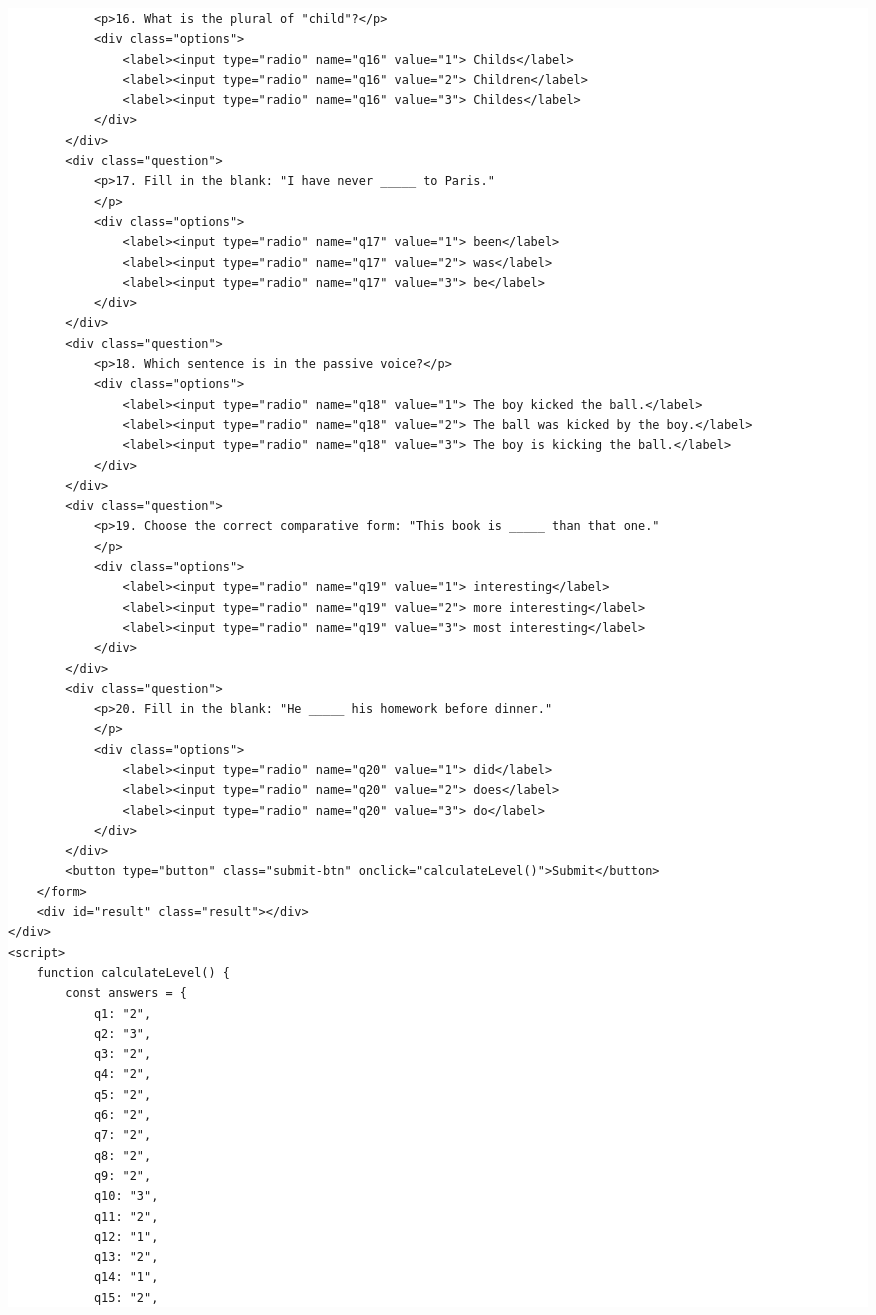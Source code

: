                 <p>16. What is the plural of "child"?</p>
                <div class="options">
                    <label><input type="radio" name="q16" value="1"> Childs</label>
                    <label><input type="radio" name="q16" value="2"> Children</label>
                    <label><input type="radio" name="q16" value="3"> Childes</label>
                </div>
            </div>
            <div class="question">
                <p>17. Fill in the blank: "I have never _____ to Paris."
                </p>
                <div class="options">
                    <label><input type="radio" name="q17" value="1"> been</label>
                    <label><input type="radio" name="q17" value="2"> was</label>
                    <label><input type="radio" name="q17" value="3"> be</label>
                </div>
            </div>
            <div class="question">
                <p>18. Which sentence is in the passive voice?</p>
                <div class="options">
                    <label><input type="radio" name="q18" value="1"> The boy kicked the ball.</label>
                    <label><input type="radio" name="q18" value="2"> The ball was kicked by the boy.</label>
                    <label><input type="radio" name="q18" value="3"> The boy is kicking the ball.</label>
                </div>
            </div>
            <div class="question">
                <p>19. Choose the correct comparative form: "This book is _____ than that one."
                </p>
                <div class="options">
                    <label><input type="radio" name="q19" value="1"> interesting</label>
                    <label><input type="radio" name="q19" value="2"> more interesting</label>
                    <label><input type="radio" name="q19" value="3"> most interesting</label>
                </div>
            </div>
            <div class="question">
                <p>20. Fill in the blank: "He _____ his homework before dinner."
                </p>
                <div class="options">
                    <label><input type="radio" name="q20" value="1"> did</label>
                    <label><input type="radio" name="q20" value="2"> does</label>
                    <label><input type="radio" name="q20" value="3"> do</label>
                </div>
            </div>
            <button type="button" class="submit-btn" onclick="calculateLevel()">Submit</button>
        </form>
        <div id="result" class="result"></div>
    </div>
    <script>
        function calculateLevel() {
            const answers = {
                q1: "2",
                q2: "3",
                q3: "2",
                q4: "2",
                q5: "2",
                q6: "2",
                q7: "2",
                q8: "2",
                q9: "2",
                q10: "3",
                q11: "2",
                q12: "1",
                q13: "2",
                q14: "1",
                q15: "2",